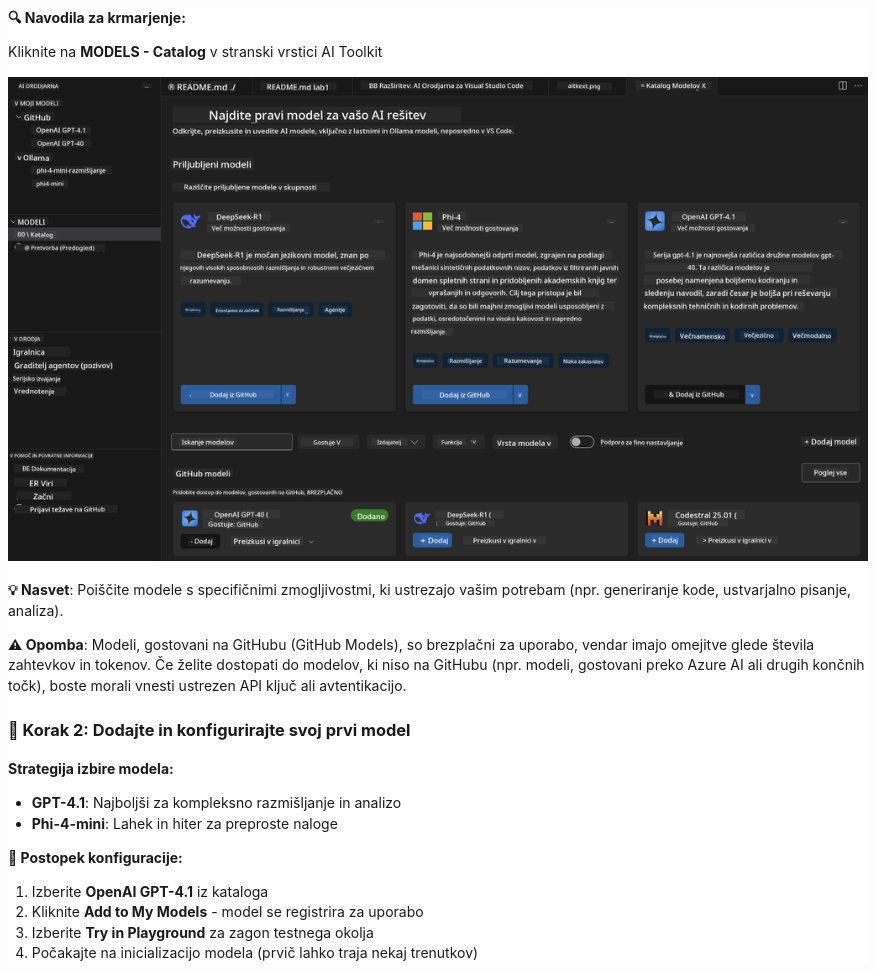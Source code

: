 **🔍 Navodila za krmarjenje:**

Kliknite na **MODELS - Catalog** v stranski vrstici AI Toolkit

![Model Catalog](../../../../translated_images/aimodel.263ed2be013d8fb0e2265c4f742cfe490f6f00eca5e132ec50438c8e826e34ed.sl.png)

**💡 Nasvet**: Poiščite modele s specifičnimi zmogljivostmi, ki ustrezajo vašim potrebam (npr. generiranje kode, ustvarjalno pisanje, analiza).

**⚠️ Opomba**: Modeli, gostovani na GitHubu (GitHub Models), so brezplačni za uporabo, vendar imajo omejitve glede števila zahtevkov in tokenov. Če želite dostopati do modelov, ki niso na GitHubu (npr. modeli, gostovani preko Azure AI ali drugih končnih točk), boste morali vnesti ustrezen API ključ ali avtentikacijo.

### 🚀 Korak 2: Dodajte in konfigurirajte svoj prvi model

**Strategija izbire modela:**
- **GPT-4.1**: Najboljši za kompleksno razmišljanje in analizo
- **Phi-4-mini**: Lahek in hiter za preproste naloge

**🔧 Postopek konfiguracije:**
1. Izberite **OpenAI GPT-4.1** iz kataloga
2. Kliknite **Add to My Models** - model se registrira za uporabo
3. Izberite **Try in Playground** za zagon testnega okolja
4. Počakajte na inicializacijo modela (prvič lahko traja nekaj trenutkov)
